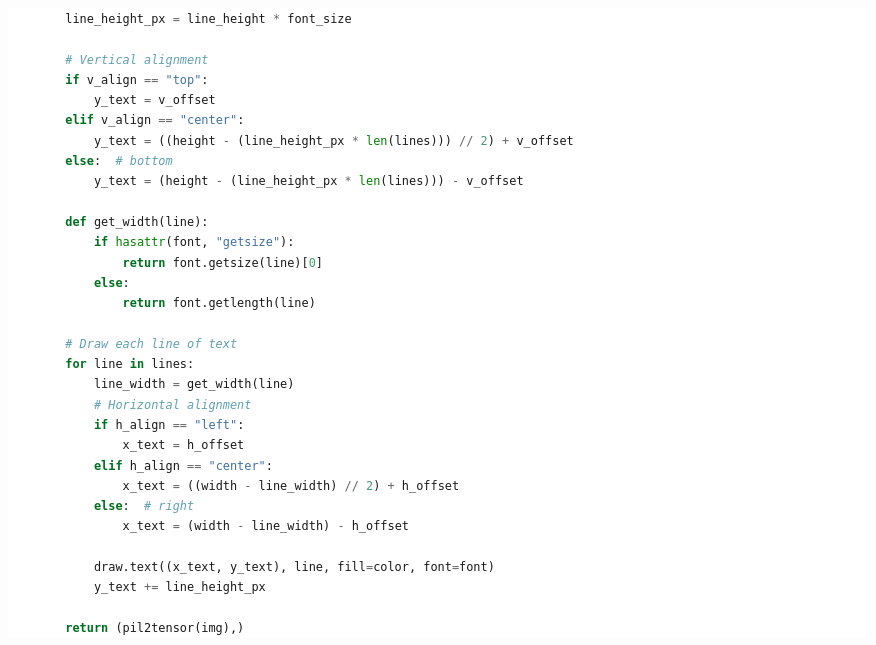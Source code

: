 ```python
        line_height_px = line_height * font_size

        # Vertical alignment
        if v_align == "top":
            y_text = v_offset
        elif v_align == "center":
            y_text = ((height - (line_height_px * len(lines))) // 2) + v_offset
        else:  # bottom
            y_text = (height - (line_height_px * len(lines))) - v_offset

        def get_width(line):
            if hasattr(font, "getsize"):
                return font.getsize(line)[0]
            else:
                return font.getlength(line)

        # Draw each line of text
        for line in lines:
            line_width = get_width(line)
            # Horizontal alignment
            if h_align == "left":
                x_text = h_offset
            elif h_align == "center":
                x_text = ((width - line_width) // 2) + h_offset
            else:  # right
                x_text = (width - line_width) - h_offset

            draw.text((x_text, y_text), line, fill=color, font=font)
            y_text += line_height_px

        return (pil2tensor(img),)

```
